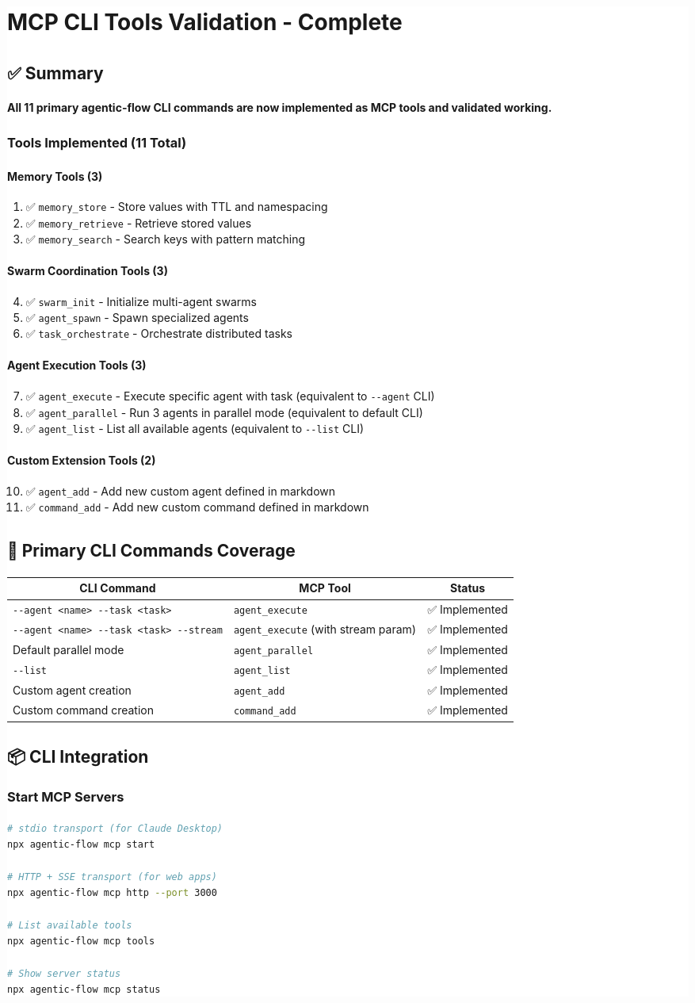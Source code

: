 # MCP CLI Tools Validation - Complete

## ✅ Summary

**All 11 primary agentic-flow CLI commands are now implemented as MCP tools and validated working.**

### Tools Implemented (11 Total)

#### Memory Tools (3)
1. ✅ `memory_store` - Store values with TTL and namespacing
2. ✅ `memory_retrieve` - Retrieve stored values
3. ✅ `memory_search` - Search keys with pattern matching

#### Swarm Coordination Tools (3)
4. ✅ `swarm_init` - Initialize multi-agent swarms
5. ✅ `agent_spawn` - Spawn specialized agents
6. ✅ `task_orchestrate` - Orchestrate distributed tasks

#### Agent Execution Tools (3)
7. ✅ `agent_execute` - Execute specific agent with task (equivalent to `--agent` CLI)
8. ✅ `agent_parallel` - Run 3 agents in parallel mode (equivalent to default CLI)
9. ✅ `agent_list` - List all available agents (equivalent to `--list` CLI)

#### Custom Extension Tools (2)
10. ✅ `agent_add` - Add new custom agent defined in markdown
11. ✅ `command_add` - Add new custom command defined in markdown

## 🎯 Primary CLI Commands Coverage

| CLI Command | MCP Tool | Status |
|-------------|----------|--------|
| `--agent <name> --task <task>` | `agent_execute` | ✅ Implemented |
| `--agent <name> --task <task> --stream` | `agent_execute` (with stream param) | ✅ Implemented |
| Default parallel mode | `agent_parallel` | ✅ Implemented |
| `--list` | `agent_list` | ✅ Implemented |
| Custom agent creation | `agent_add` | ✅ Implemented |
| Custom command creation | `command_add` | ✅ Implemented |

## 📦 CLI Integration

### Start MCP Servers

```bash
# stdio transport (for Claude Desktop)
npx agentic-flow mcp start

# HTTP + SSE transport (for web apps)
npx agentic-flow mcp http --port 3000

# List available tools
npx agentic-flow mcp tools

# Show server status
npx agentic-flow mcp status
```
